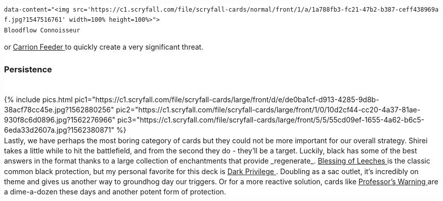 	data-content="<img src='https://c1.scryfall.com/file/scryfall-cards/normal/front/1/a/1a788fb3-fc21-47b2-b387-ceff438969af.jpg?1547516761' width=100% height=100%>">
	Bloodflow Connoisseur
</a> or <a
	class="accented-link external-card-link"
	target="_blank"
	href="https://scryfall.com/card/mh1/81/carrion-feeder?utm_source=api"
	data-toggle="popover"
	data-placement="top"
	data-content="<img src='https://c1.scryfall.com/file/scryfall-cards/normal/front/0/a/0a19da90-880e-4eca-8cf7-6d7baf090d53.jpg?1562201576' width=100% height=100%>">
	Carrion Feeder
</a> to quickly create a very significant threat.

### Persistence

<br />
{% include pics.html
pic1="https://c1.scryfall.com/file/scryfall-cards/large/front/d/e/de0ba1cf-d913-4285-9d8b-38acf78cc45e.jpg?1562880256"
pic2="https://c1.scryfall.com/file/scryfall-cards/large/front/1/0/10d2cf44-cc20-4a37-81ae-930f8c6d0896.jpg?1562276966"
pic3="https://c1.scryfall.com/file/scryfall-cards/large/front/5/5/55cd09ef-1655-4a62-b6c5-6eda33d2607a.jpg?1562380871"
%}
<br />
Lastly, we have perhaps the most boring category of cards but they could not be more important for our overall strategy. Shirei takes a little while to hit the battlefield, and from the second they do - they’ll be a target. Luckily, black has some of the best answers in the format thanks to a large collection of enchantments that provide _regenerate_. <a
	class="accented-link external-card-link"
	target="_blank"
	href="https://scryfall.com/card/bok/62/blessing-of-leeches?utm_source=api"
	data-toggle="popover"
	data-placement="top"
	data-content="<img src='https://c1.scryfall.com/file/scryfall-cards/normal/front/d/e/de0ba1cf-d913-4285-9d8b-38acf78cc45e.jpg?1562880256' width=100% height=100%>">
	Blessing of Leeches
</a> is the classic common black protection, but my personal favorite for this deck is <a
	class="accented-link external-card-link"
	target="_blank"
	href="https://scryfall.com/card/vis/56/dark-privilege?utm_source=api"
	data-toggle="popover"
	data-placement="top"
	data-content="<img src='https://c1.scryfall.com/file/scryfall-cards/normal/front/1/0/10d2cf44-cc20-4a37-81ae-930f8c6d0896.jpg?1562276966' width=100% height=100%>">
	Dark Privilege
</a>. Doubling as a sac outlet, it’s incredibly on theme and gives us another way to groundhog day our triggers. Or for a more reactive solution, cards like <a
	class="accented-link external-card-link"
	target="_blank"
	href="https://scryfall.com/card/stx/84/professors-warning?utm_source=api"
	data-toggle="popover"
	data-placement="top"
	data-content="<img src='https://c1.scryfall.com/file/scryfall-cards/normal/front/8/6/862fded6-e474-4b20-86d8-fd9af5f25b1a.jpg?1617406648' width=100% height=100%>">
	Professor’s Warning
</a> are a dime-a-dozen these days and another potent form of protection.
